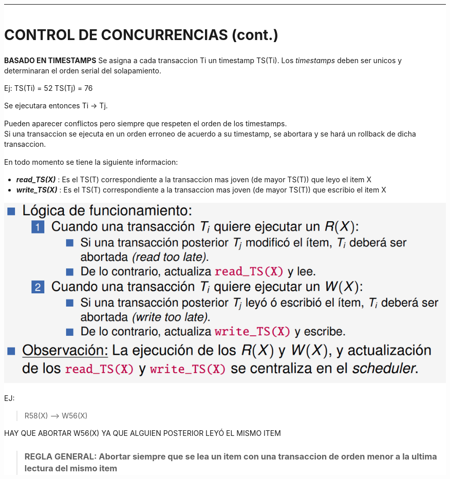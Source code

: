 
------------------------------------------------------------------------------------------------------------------
# CONTROL DE CONCURRENCIAS (cont.)

**BASADO EN TIMESTAMPS**
Se asigna a cada transaccion Ti un timestamp TS(Ti). Los *timestamps* deben ser unicos y determinaran el orden serial del solapamiento.

Ej:
TS(Ti) = 52
TS(Tj) = 76

Se ejecutara entonces Ti -> Tj.

Pueden aparecer conflictos pero siempre que respeten el orden de los timestamps.  
Si una transaccion se ejecuta en un orden erroneo de acuerdo a su timestamp, se abortara y se hará un rollback de dicha transaccion.

En todo momento se tiene la siguiente informacion:
- ***read_TS(X)*** : Es el TS(T) correspondiente a la transaccion mas joven (de mayor TS(T)) que leyo el item X
- ***write_TS(X)*** : Es el TS(T) correspondiente a la transaccion mas joven (de mayor TS(T)) que escribio el item X

![Alt text](img/actualizacionDeTimestamps.png)
                                        

EJ:  
> R58(X) --> W56(X)  

HAY QUE ABORTAR W56(X) YA QUE ALGUIEN POSTERIOR LEYÓ EL MISMO ITEM

> ### **REGLA GENERAL: Abortar siempre que se lea un item con una transaccion de orden menor a la ultima lectura del mismo item**

  